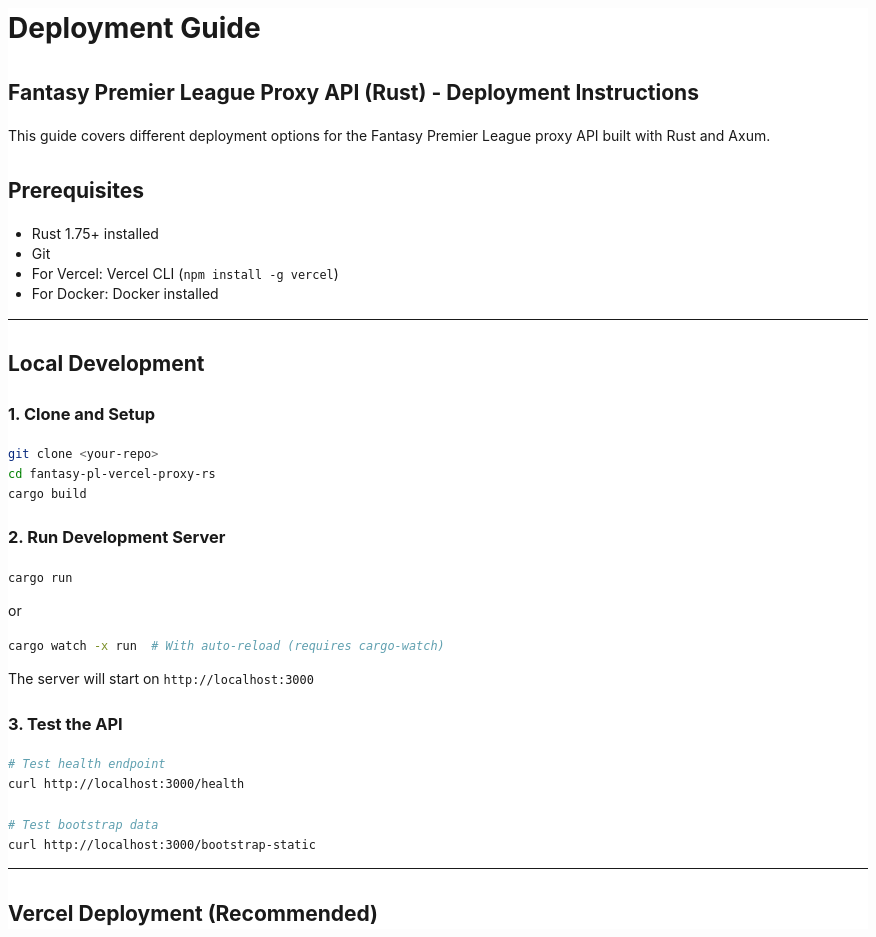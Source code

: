# Deployment Guide

## Fantasy Premier League Proxy API (Rust) - Deployment Instructions

This guide covers different deployment options for the Fantasy Premier League proxy API built with Rust and Axum.

## Prerequisites

- Rust 1.75+ installed
- Git
- For Vercel: Vercel CLI (`npm install -g vercel`)
- For Docker: Docker installed

---

## Local Development

### 1. Clone and Setup
```bash
git clone <your-repo>
cd fantasy-pl-vercel-proxy-rs
cargo build
```

### 2. Run Development Server
```bash
cargo run
```
or
```bash
cargo watch -x run  # With auto-reload (requires cargo-watch)
```

The server will start on `http://localhost:3000`

### 3. Test the API
```bash
# Test health endpoint
curl http://localhost:3000/health

# Test bootstrap data
curl http://localhost:3000/bootstrap-static
```

---

## Vercel Deployment (Recommended)
